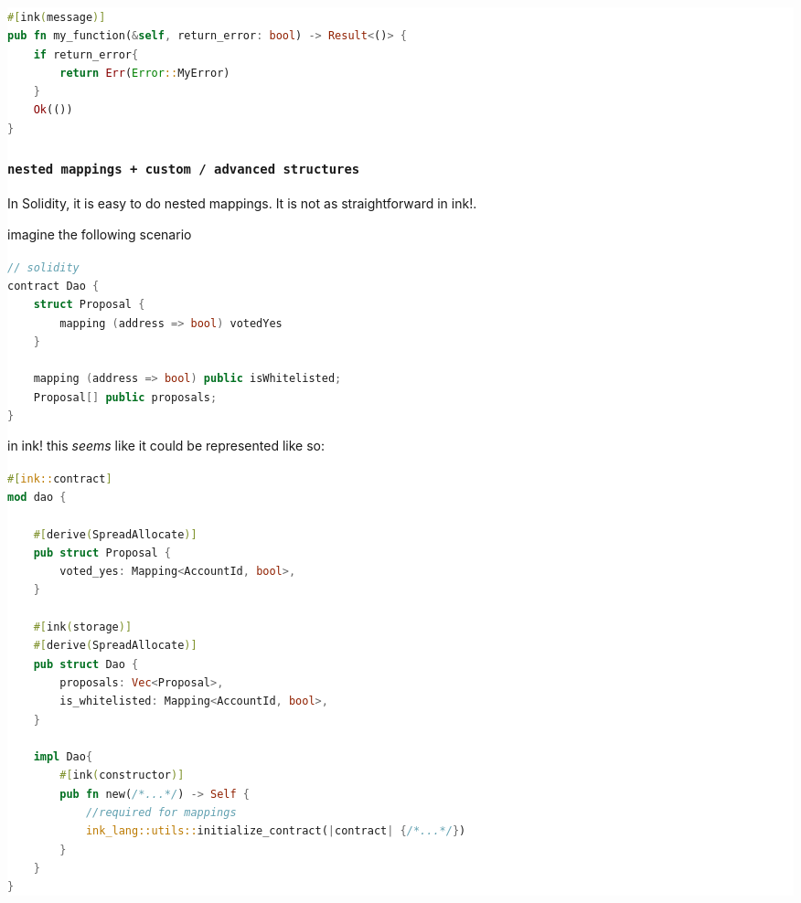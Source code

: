 ```rust
#[ink(message)]
pub fn my_function(&self, return_error: bool) -> Result<()> {
    if return_error{
        return Err(Error::MyError)
    }
    Ok(())
}

```

### `nested mappings + custom / advanced structures`

In Solidity, it is easy to do nested mappings. It is not as straightforward in ink!.

imagine the following scenario

```c++
// solidity
contract Dao {
    struct Proposal {
        mapping (address => bool) votedYes
    }

    mapping (address => bool) public isWhitelisted;
    Proposal[] public proposals;
}
```

in ink! this _seems_ like it could be represented like so:

```rust
#[ink::contract]
mod dao {

    #[derive(SpreadAllocate)]
    pub struct Proposal {
        voted_yes: Mapping<AccountId, bool>,
    }

    #[ink(storage)]
    #[derive(SpreadAllocate)]
    pub struct Dao {
        proposals: Vec<Proposal>,
        is_whitelisted: Mapping<AccountId, bool>,
    }

    impl Dao{
        #[ink(constructor)]
        pub fn new(/*...*/) -> Self {
            //required for mappings
            ink_lang::utils::initialize_contract(|contract| {/*...*/})
        }
    }
}
```
